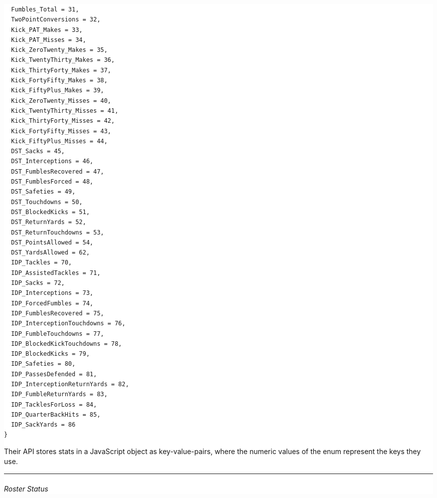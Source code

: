 ```
  Fumbles_Total = 31,
  TwoPointConversions = 32,
  Kick_PAT_Makes = 33,
  Kick_PAT_Misses = 34,
  Kick_ZeroTwenty_Makes = 35,
  Kick_TwentyThirty_Makes = 36,
  Kick_ThirtyForty_Makes = 37,
  Kick_FortyFifty_Makes = 38,
  Kick_FiftyPlus_Makes = 39,
  Kick_ZeroTwenty_Misses = 40,
  Kick_TwentyThirty_Misses = 41,
  Kick_ThirtyForty_Misses = 42,
  Kick_FortyFifty_Misses = 43,
  Kick_FiftyPlus_Misses = 44,
  DST_Sacks = 45,
  DST_Interceptions = 46,
  DST_FumblesRecovered = 47,
  DST_FumblesForced = 48,
  DST_Safeties = 49,
  DST_Touchdowns = 50,
  DST_BlockedKicks = 51,
  DST_ReturnYards = 52,
  DST_ReturnTouchdowns = 53,
  DST_PointsAllowed = 54,
  DST_YardsAllowed = 62,
  IDP_Tackles = 70,
  IDP_AssistedTackles = 71,
  IDP_Sacks = 72,
  IDP_Interceptions = 73,
  IDP_ForcedFumbles = 74,
  IDP_FumblesRecovered = 75,
  IDP_InterceptionTouchdowns = 76,
  IDP_FumbleTouchdowns = 77,
  IDP_BlockedKickTouchdowns = 78,
  IDP_BlockedKicks = 79,
  IDP_Safeties = 80,
  IDP_PassesDefended = 81,
  IDP_InterceptionReturnYards = 82,
  IDP_FumbleReturnYards = 83,
  IDP_TacklesForLoss = 84,
  IDP_QuarterBackHits = 85,
  IDP_SackYards = 86
}
```

Their API stores stats in a JavaScript object as key-value-pairs, where the numeric values of the enum represent the keys they use.

---

###### Roster Status
